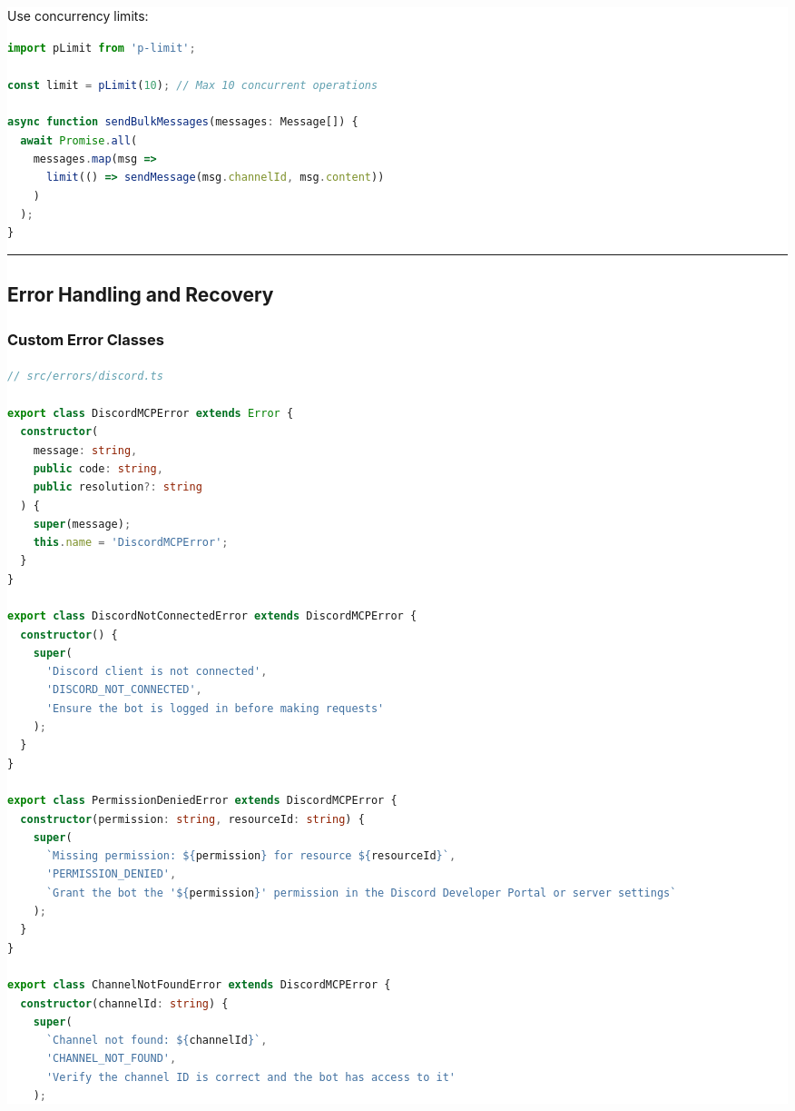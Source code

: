 Use concurrency limits:

```typescript
import pLimit from 'p-limit';

const limit = pLimit(10); // Max 10 concurrent operations

async function sendBulkMessages(messages: Message[]) {
  await Promise.all(
    messages.map(msg =>
      limit(() => sendMessage(msg.channelId, msg.content))
    )
  );
}
```

---

## Error Handling and Recovery

### Custom Error Classes

```typescript
// src/errors/discord.ts

export class DiscordMCPError extends Error {
  constructor(
    message: string,
    public code: string,
    public resolution?: string
  ) {
    super(message);
    this.name = 'DiscordMCPError';
  }
}

export class DiscordNotConnectedError extends DiscordMCPError {
  constructor() {
    super(
      'Discord client is not connected',
      'DISCORD_NOT_CONNECTED',
      'Ensure the bot is logged in before making requests'
    );
  }
}

export class PermissionDeniedError extends DiscordMCPError {
  constructor(permission: string, resourceId: string) {
    super(
      `Missing permission: ${permission} for resource ${resourceId}`,
      'PERMISSION_DENIED',
      `Grant the bot the '${permission}' permission in the Discord Developer Portal or server settings`
    );
  }
}

export class ChannelNotFoundError extends DiscordMCPError {
  constructor(channelId: string) {
    super(
      `Channel not found: ${channelId}`,
      'CHANNEL_NOT_FOUND',
      'Verify the channel ID is correct and the bot has access to it'
    );
```